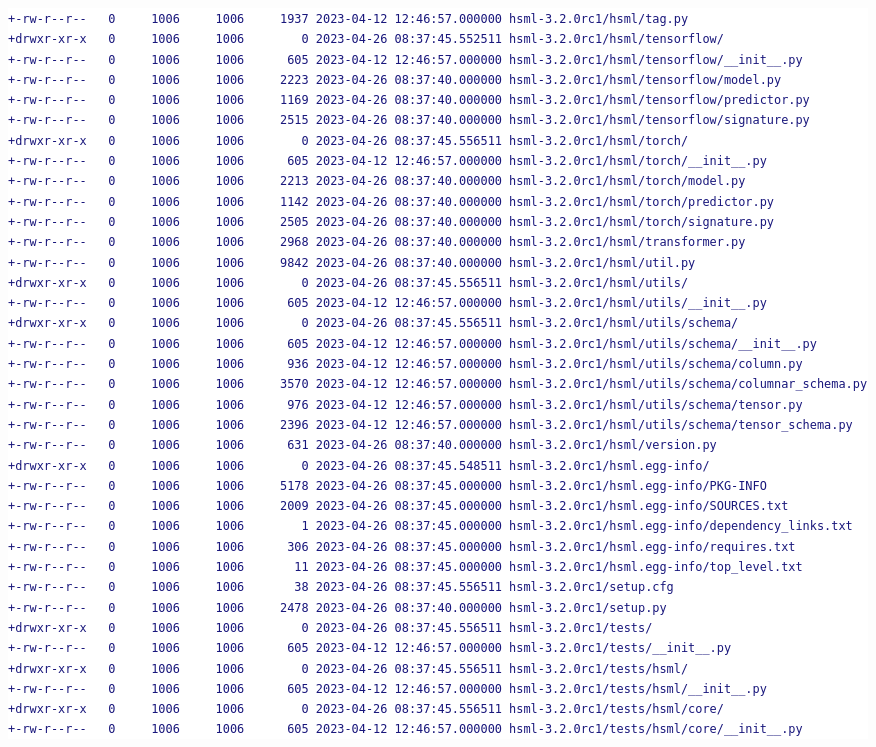 ```diff
+-rw-r--r--   0     1006     1006     1937 2023-04-12 12:46:57.000000 hsml-3.2.0rc1/hsml/tag.py
+drwxr-xr-x   0     1006     1006        0 2023-04-26 08:37:45.552511 hsml-3.2.0rc1/hsml/tensorflow/
+-rw-r--r--   0     1006     1006      605 2023-04-12 12:46:57.000000 hsml-3.2.0rc1/hsml/tensorflow/__init__.py
+-rw-r--r--   0     1006     1006     2223 2023-04-26 08:37:40.000000 hsml-3.2.0rc1/hsml/tensorflow/model.py
+-rw-r--r--   0     1006     1006     1169 2023-04-26 08:37:40.000000 hsml-3.2.0rc1/hsml/tensorflow/predictor.py
+-rw-r--r--   0     1006     1006     2515 2023-04-26 08:37:40.000000 hsml-3.2.0rc1/hsml/tensorflow/signature.py
+drwxr-xr-x   0     1006     1006        0 2023-04-26 08:37:45.556511 hsml-3.2.0rc1/hsml/torch/
+-rw-r--r--   0     1006     1006      605 2023-04-12 12:46:57.000000 hsml-3.2.0rc1/hsml/torch/__init__.py
+-rw-r--r--   0     1006     1006     2213 2023-04-26 08:37:40.000000 hsml-3.2.0rc1/hsml/torch/model.py
+-rw-r--r--   0     1006     1006     1142 2023-04-26 08:37:40.000000 hsml-3.2.0rc1/hsml/torch/predictor.py
+-rw-r--r--   0     1006     1006     2505 2023-04-26 08:37:40.000000 hsml-3.2.0rc1/hsml/torch/signature.py
+-rw-r--r--   0     1006     1006     2968 2023-04-26 08:37:40.000000 hsml-3.2.0rc1/hsml/transformer.py
+-rw-r--r--   0     1006     1006     9842 2023-04-26 08:37:40.000000 hsml-3.2.0rc1/hsml/util.py
+drwxr-xr-x   0     1006     1006        0 2023-04-26 08:37:45.556511 hsml-3.2.0rc1/hsml/utils/
+-rw-r--r--   0     1006     1006      605 2023-04-12 12:46:57.000000 hsml-3.2.0rc1/hsml/utils/__init__.py
+drwxr-xr-x   0     1006     1006        0 2023-04-26 08:37:45.556511 hsml-3.2.0rc1/hsml/utils/schema/
+-rw-r--r--   0     1006     1006      605 2023-04-12 12:46:57.000000 hsml-3.2.0rc1/hsml/utils/schema/__init__.py
+-rw-r--r--   0     1006     1006      936 2023-04-12 12:46:57.000000 hsml-3.2.0rc1/hsml/utils/schema/column.py
+-rw-r--r--   0     1006     1006     3570 2023-04-12 12:46:57.000000 hsml-3.2.0rc1/hsml/utils/schema/columnar_schema.py
+-rw-r--r--   0     1006     1006      976 2023-04-12 12:46:57.000000 hsml-3.2.0rc1/hsml/utils/schema/tensor.py
+-rw-r--r--   0     1006     1006     2396 2023-04-12 12:46:57.000000 hsml-3.2.0rc1/hsml/utils/schema/tensor_schema.py
+-rw-r--r--   0     1006     1006      631 2023-04-26 08:37:40.000000 hsml-3.2.0rc1/hsml/version.py
+drwxr-xr-x   0     1006     1006        0 2023-04-26 08:37:45.548511 hsml-3.2.0rc1/hsml.egg-info/
+-rw-r--r--   0     1006     1006     5178 2023-04-26 08:37:45.000000 hsml-3.2.0rc1/hsml.egg-info/PKG-INFO
+-rw-r--r--   0     1006     1006     2009 2023-04-26 08:37:45.000000 hsml-3.2.0rc1/hsml.egg-info/SOURCES.txt
+-rw-r--r--   0     1006     1006        1 2023-04-26 08:37:45.000000 hsml-3.2.0rc1/hsml.egg-info/dependency_links.txt
+-rw-r--r--   0     1006     1006      306 2023-04-26 08:37:45.000000 hsml-3.2.0rc1/hsml.egg-info/requires.txt
+-rw-r--r--   0     1006     1006       11 2023-04-26 08:37:45.000000 hsml-3.2.0rc1/hsml.egg-info/top_level.txt
+-rw-r--r--   0     1006     1006       38 2023-04-26 08:37:45.556511 hsml-3.2.0rc1/setup.cfg
+-rw-r--r--   0     1006     1006     2478 2023-04-26 08:37:40.000000 hsml-3.2.0rc1/setup.py
+drwxr-xr-x   0     1006     1006        0 2023-04-26 08:37:45.556511 hsml-3.2.0rc1/tests/
+-rw-r--r--   0     1006     1006      605 2023-04-12 12:46:57.000000 hsml-3.2.0rc1/tests/__init__.py
+drwxr-xr-x   0     1006     1006        0 2023-04-26 08:37:45.556511 hsml-3.2.0rc1/tests/hsml/
+-rw-r--r--   0     1006     1006      605 2023-04-12 12:46:57.000000 hsml-3.2.0rc1/tests/hsml/__init__.py
+drwxr-xr-x   0     1006     1006        0 2023-04-26 08:37:45.556511 hsml-3.2.0rc1/tests/hsml/core/
+-rw-r--r--   0     1006     1006      605 2023-04-12 12:46:57.000000 hsml-3.2.0rc1/tests/hsml/core/__init__.py
```
